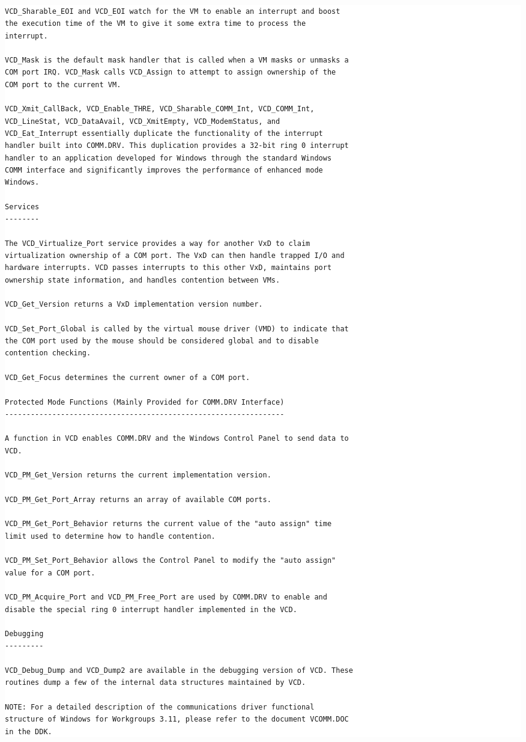 	VCD_Sharable_EOI and VCD_EOI watch for the VM to enable an interrupt and boost
	the execution time of the VM to give it some extra time to process the
	interrupt.
	
	VCD_Mask is the default mask handler that is called when a VM masks or unmasks a
	COM port IRQ. VCD_Mask calls VCD_Assign to attempt to assign ownership of the
	COM port to the current VM.
	
	VCD_Xmit_CallBack, VCD_Enable_THRE, VCD_Sharable_COMM_Int, VCD_COMM_Int,
	VCD_LineStat, VCD_DataAvail, VCD_XmitEmpty, VCD_ModemStatus, and
	VCD_Eat_Interrupt essentially duplicate the functionality of the interrupt
	handler built into COMM.DRV. This duplication provides a 32-bit ring 0 interrupt
	handler to an application developed for Windows through the standard Windows
	COMM interface and significantly improves the performance of enhanced mode
	Windows.
	
	Services
	--------
	
	The VCD_Virtualize_Port service provides a way for another VxD to claim
	virtualization ownership of a COM port. The VxD can then handle trapped I/O and
	hardware interrupts. VCD passes interrupts to this other VxD, maintains port
	ownership state information, and handles contention between VMs.
	
	VCD_Get_Version returns a VxD implementation version number.
	
	VCD_Set_Port_Global is called by the virtual mouse driver (VMD) to indicate that
	the COM port used by the mouse should be considered global and to disable
	contention checking.
	
	VCD_Get_Focus determines the current owner of a COM port.
	
	Protected Mode Functions (Mainly Provided for COMM.DRV Interface)
	-----------------------------------------------------------------
	
	A function in VCD enables COMM.DRV and the Windows Control Panel to send data to
	VCD.
	
	VCD_PM_Get_Version returns the current implementation version.
	
	VCD_PM_Get_Port_Array returns an array of available COM ports.
	
	VCD_PM_Get_Port_Behavior returns the current value of the "auto assign" time
	limit used to determine how to handle contention.
	
	VCD_PM_Set_Port_Behavior allows the Control Panel to modify the "auto assign"
	value for a COM port.
	
	VCD_PM_Acquire_Port and VCD_PM_Free_Port are used by COMM.DRV to enable and
	disable the special ring 0 interrupt handler implemented in the VCD.
	
	Debugging
	---------
	
	VCD_Debug_Dump and VCD_Dump2 are available in the debugging version of VCD. These
	routines dump a few of the internal data structures maintained by VCD.
	
	NOTE: For a detailed description of the communications driver functional
	structure of Windows for Workgroups 3.11, please refer to the document VCOMM.DOC
	in the DDK.
	